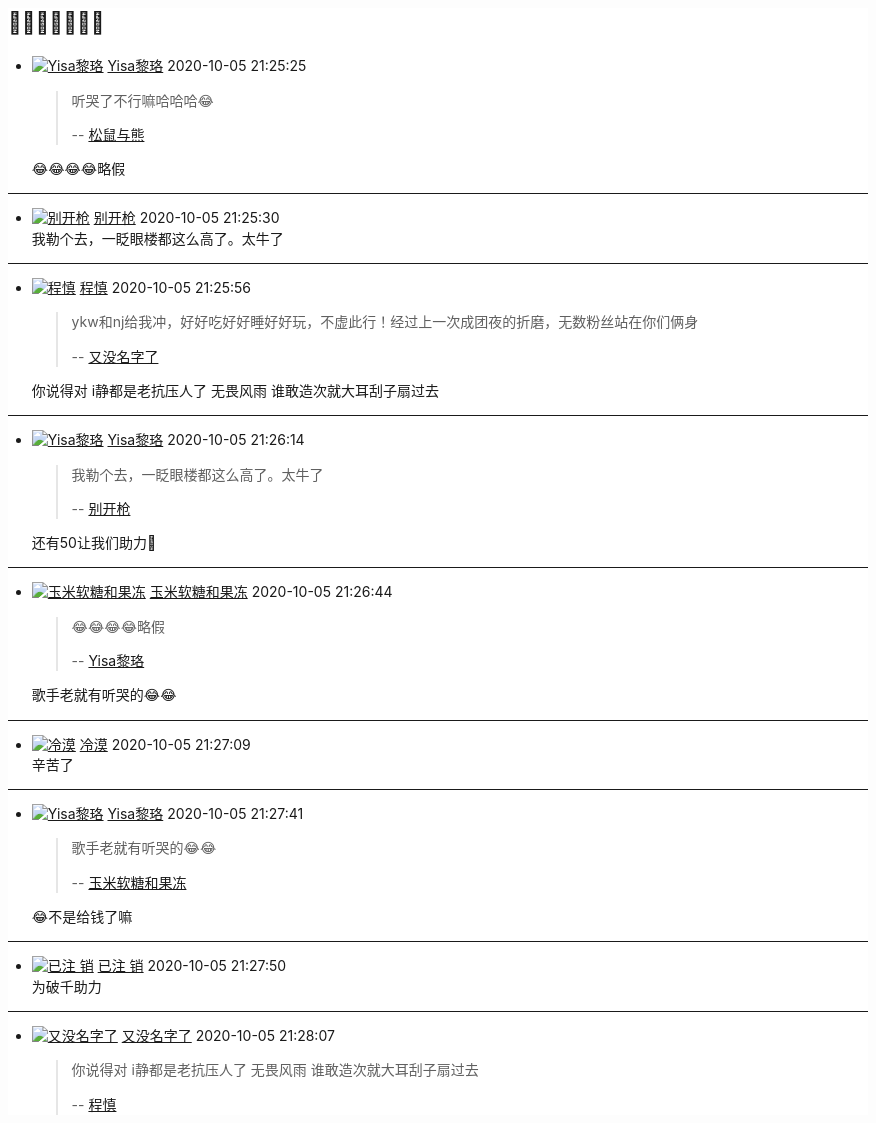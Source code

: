   🙏🙏🙏🙏🙏🙏🙏  
---
* [![Yisa黎珞](https://img3.doubanio.com/icon/u217273308-1.jpg)](https://www.douban.com/people/217273308/)    [Yisa黎珞](https://www.douban.com/people/217273308/)    2020-10-05 21:25:25  
  >听哭了不行嘛哈哈哈😂  
  >
  >-- [松鼠与熊](https://www.douban.com/people/168667402/)  
  
  😂😂😂😂略假  
---
* [![别开枪](https://img2.doubanio.com/icon/u204064985-2.jpg)](https://www.douban.com/people/204064985/)    [别开枪](https://www.douban.com/people/204064985/)    2020-10-05 21:25:30  
  我勒个去，一眨眼楼都这么高了。太牛了  
---
* [![程慎](https://img9.doubanio.com/icon/u175528838-5.jpg)](https://www.douban.com/people/175528838/)    [程慎](https://www.douban.com/people/175528838/)    2020-10-05 21:25:56  
  >ykw和nj给我冲，好好吃好好睡好好玩，不虚此行！经过上一次成团夜的折磨，无数粉丝站在你们俩身  
  >
  >-- [又没名字了](https://www.douban.com/people/212479709/)  
  
  你说得对 i静都是老抗压人了 无畏风雨 谁敢造次就大耳刮子扇过去  
---
* [![Yisa黎珞](https://img3.doubanio.com/icon/u217273308-1.jpg)](https://www.douban.com/people/217273308/)    [Yisa黎珞](https://www.douban.com/people/217273308/)    2020-10-05 21:26:14  
  >我勒个去，一眨眼楼都这么高了。太牛了  
  >
  >-- [别开枪](https://www.douban.com/people/204064985/)  
  
  还有50让我们助力🤣  
---
* [![玉米软糖和果冻](https://img2.doubanio.com/icon/u204938502-33.jpg)](https://www.douban.com/people/204938502/)    [玉米软糖和果冻](https://www.douban.com/people/204938502/)    2020-10-05 21:26:44  
  >😂😂😂😂略假  
  >
  >-- [Yisa黎珞](https://www.douban.com/people/217273308/)  
  
  歌手老就有听哭的😂😂  
---
* [![冷漠](https://img3.doubanio.com/icon/u219962478-1.jpg)](https://www.douban.com/people/219962478/)    [冷漠](https://www.douban.com/people/219962478/)    2020-10-05 21:27:09  
  辛苦了  
---
* [![Yisa黎珞](https://img3.doubanio.com/icon/u217273308-1.jpg)](https://www.douban.com/people/217273308/)    [Yisa黎珞](https://www.douban.com/people/217273308/)    2020-10-05 21:27:41  
  >歌手老就有听哭的😂😂  
  >
  >-- [玉米软糖和果冻](https://www.douban.com/people/204938502/)  
  
  😂不是给钱了嘛  
---
* [![已注 销](https://img2.doubanio.com/icon/u155947097-2.jpg)](https://www.douban.com/people/155947097/)    [已注 销](https://www.douban.com/people/155947097/)    2020-10-05 21:27:50  
  为破千助力  
---
* [![又没名字了](https://img2.doubanio.com/icon/u212479709-2.jpg)](https://www.douban.com/people/212479709/)    [又没名字了](https://www.douban.com/people/212479709/)    2020-10-05 21:28:07  
  >你说得对 i静都是老抗压人了 无畏风雨 谁敢造次就大耳刮子扇过去  
  >
  >-- [程慎](https://www.douban.com/people/175528838/)  
  